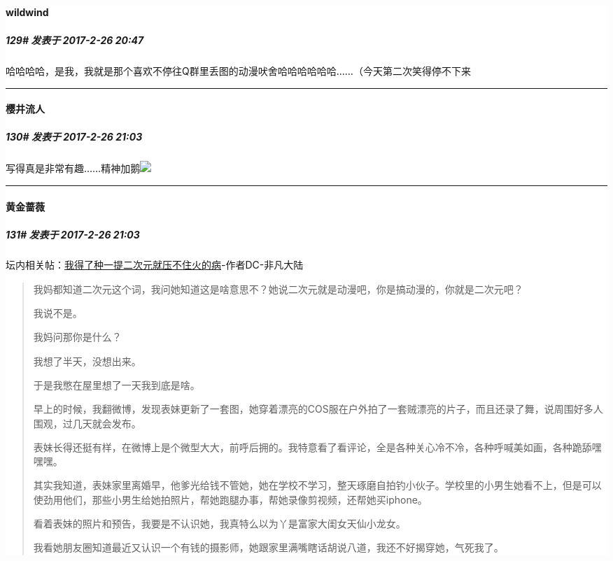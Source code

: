 ####  wildwind  
##### 129#       发表于 2017-2-26 20:47




哈哈哈哈，是我，我就是那个喜欢不停往Q群里丢图的动漫吠舍哈哈哈哈哈哈……（今天第二次笑得停不下来







-----

####  樱井流人  
##### 130#       发表于 2017-2-26 21:03




写得真是非常有趣……精神加鹅<img src="https://static.saraba1st.com/image/smiley/face/55.gif" referrerpolicy="no-referrer">







-----

####  黄金蔷薇  
##### 131#       发表于 2017-2-26 21:03




坛内相关帖：[我得了种一提二次元就压不住火的病](http://bbs.saraba1st.com/2b/thread-1477417-1-1.html)-作者DC-非凡大陆 <blockquote>我妈都知道二次元这个词，我问她知道这是啥意思不？她说二次元就是动漫吧，你是搞动漫的，你就是二次元吧？


我说不是。


我妈问那你是什么？


我想了半天，没想出来。


于是我憋在屋里想了一天我到底是啥。


早上的时候，我翻微博，发现表妹更新了一套图，她穿着漂亮的COS服在户外拍了一套贼漂亮的片子，而且还录了舞，说周围好多人围观，过几天就会发布。


表妹长得还挺有样，在微博上是个微型大大，前呼后拥的。我特意看了看评论，全是各种关心冷不冷，各种呼喊美如画，各种跪舔嘿嘿嘿。


其实我知道，表妹家里离婚早，他爹光给钱不管她，她在学校不学习，整天琢磨自拍钓小伙子。学校里的小男生她看不上，但是可以使劲用他们，那些小男生给她拍照片，帮她跑腿办事，帮她录像剪视频，还帮她买iphone。


看着表妹的照片和预告，我要是不认识她，我真特么以为丫是富家大闺女天仙小龙女。


我看她朋友圈知道最近又认识一个有钱的摄影师，她跟家里满嘴瞎话胡说八道，我还不好揭穿她，气死我了。
